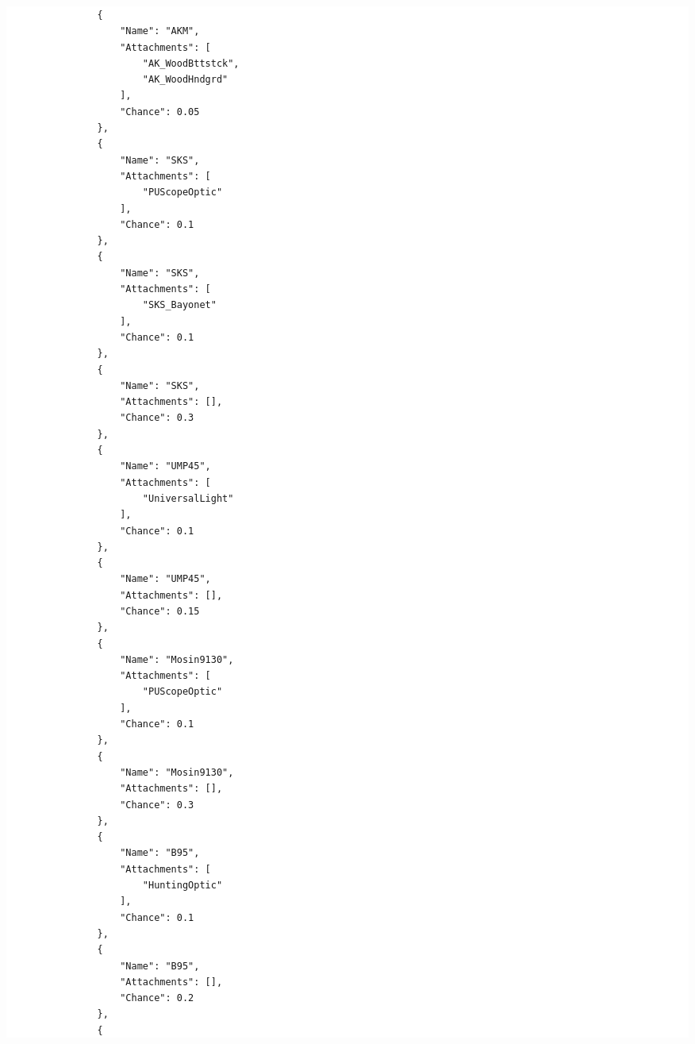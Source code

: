                     {
                        "Name": "AKM",
                        "Attachments": [
                            "AK_WoodBttstck",
                            "AK_WoodHndgrd"
                        ],
                        "Chance": 0.05
                    },
                    {
                        "Name": "SKS",
                        "Attachments": [
                            "PUScopeOptic"
                        ],
                        "Chance": 0.1
                    },
                    {
                        "Name": "SKS",
                        "Attachments": [
                            "SKS_Bayonet"
                        ],
                        "Chance": 0.1
                    },
                    {
                        "Name": "SKS",
                        "Attachments": [],
                        "Chance": 0.3
                    },
                    {
                        "Name": "UMP45",
                        "Attachments": [
                            "UniversalLight"
                        ],
                        "Chance": 0.1
                    },
                    {
                        "Name": "UMP45",
                        "Attachments": [],
                        "Chance": 0.15
                    },
                    {
                        "Name": "Mosin9130",
                        "Attachments": [
                            "PUScopeOptic"
                        ],
                        "Chance": 0.1
                    },
                    {
                        "Name": "Mosin9130",
                        "Attachments": [],
                        "Chance": 0.3
                    },
                    {
                        "Name": "B95",
                        "Attachments": [
                            "HuntingOptic"
                        ],
                        "Chance": 0.1
                    },
                    {
                        "Name": "B95",
                        "Attachments": [],
                        "Chance": 0.2
                    },
                    {